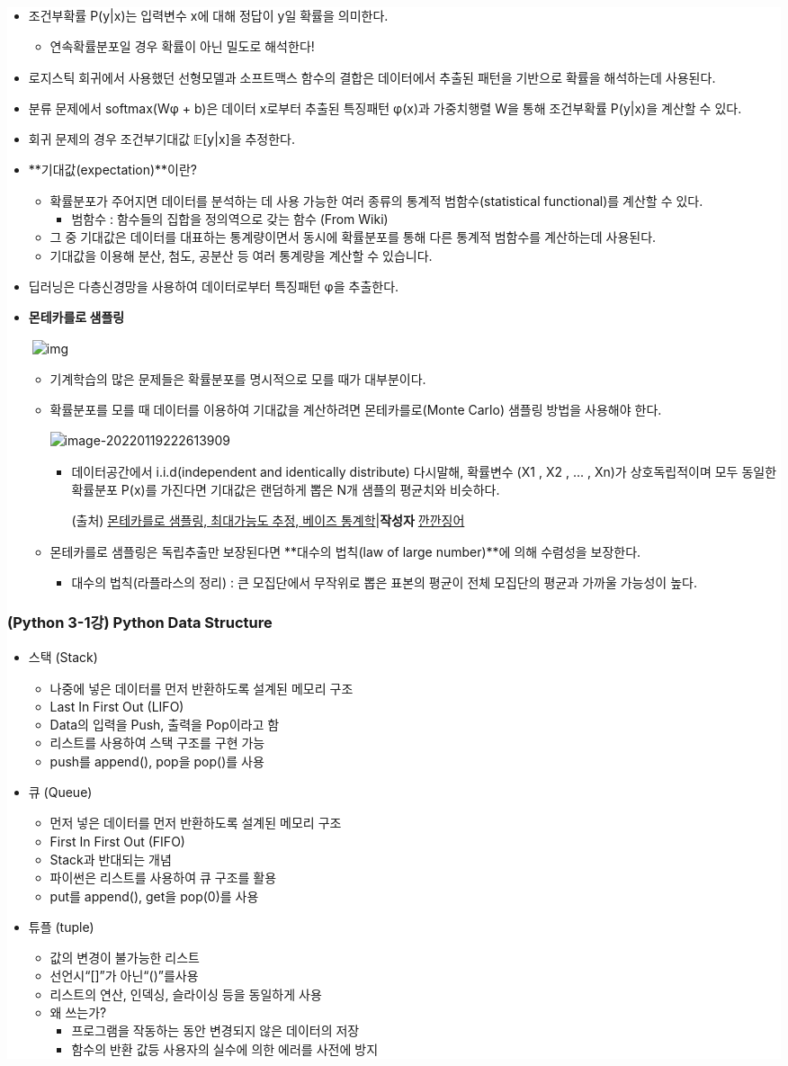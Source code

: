   - 조건부확률 P(y|x)는 입력변수 x에 대해 정답이 y일 확률을 의미한다.
    - 연속확률분포일 경우 확률이 아닌 밀도로 해석한다!
  - 로지스틱 회귀에서 사용했던 선형모델과 소프트맥스 함수의 결합은 데이터에서 추출된 패턴을 기반으로 확률을 해석하는데 사용된다.
  - 분류 문제에서 softmax(Wφ + b)은 데이터 x로부터 추출된 특징패턴 φ(x)과 가중치행렬 W을 통해 조건부확률 P(y|x)을 계산할 수 있다.
  - 회귀 문제의 경우 조건부기대값 𝔼[y|x]을 추정한다.
  - **기대값(expectation)**이란?
    - 확률분포가 주어지면 데이터를 분석하는 데 사용 가능한 여러 종류의 통계적 범함수(statistical functional)를 계산할 수 있다.
      - 범함수 : 함수들의 집합을 정의역으로 갖는 함수 (From Wiki)
    - 그 중 기대값은 데이터를 대표하는 통계량이면서 동시에 확률분포를 통해 다른 통계적 범함수를 계산하는데 사용된다.
    - 기대값을 이용해 분산, 첨도, 공분산 등 여러 통계량을 계산할 수 있습니다.
  - 딥러닝은 다층신경망을 사용하여 데이터로부터 특징패턴 φ을 추출한다.

- **몬테카를로 샘플링**

  ​	![img](https://postfiles.pstatic.net/MjAyMTA4MTBfMjAz/MDAxNjI4NTUyMjE2ODg4.NY84whUURJTTUodKXgrI5XqSKCbaLNnJH_gKUCKs2V4g.Mw5NeCnGf-iVAaRxMYAX-JmWTzV3Eqk4-BYp-oXQfqUg.GIF.qhqoxogh/220px-Pi_30K.gif?type=w966)

  - 기계학습의 많은 문제들은 확률분포를 명시적으로 모를 때가 대부분이다.

  - 확률분포를 모를 때 데이터를 이용하여 기대값을 계산하려면 몬테카를로(Monte Carlo) 샘플링 방법을 사용해야 한다.

    ![image-20220119222613909](https://user-images.githubusercontent.com/62732145/151789881-f88f0464-ce02-427a-8aa1-c4b57435d2c3.png)

    - 데이터공간에서 i.i.d(independent and identically distribute) 다시말해, 확률변수 (X1 , X2 , ... , Xn)가 상호독립적이며 모두 동일한 확률분포 P(x)를 가진다면 기대값은 랜덤하게 뽑은 N개 샘플의 평균치와 비슷하다.

      (출처) [몬테카를로 샘플링, 최대가능도 추정, 베이즈 통계학](https://blog.naver.com/qhqoxogh/222463975004)|**작성자** [깐깐징어](https://blog.naver.com/qhqoxogh)

  - 몬테카를로 샘플링은 독립추출만 보장된다면 **대수의 법칙(law of large number)**에 의해 수렴성을 보장한다.

    - 대수의 법칙(라플라스의 정리) : 큰 모집단에서 무작위로 뽑은 표본의 평균이 전체 모집단의 평균과 가까울 가능성이 높다.

### (Python 3-1강) Python Data Structure

- 스택 (Stack)

  - 나중에 넣은 데이터를 먼저 반환하도록 설계된 메모리 구조
  - Last In First Out (LIFO)
  - Data의 입력을 Push, 출력을 Pop이라고 함
  - 리스트를 사용하여 스택 구조를 구현 가능
  - push를 append(), pop을 pop()를 사용

- 큐 (Queue)

  - 먼저 넣은 데이터를 먼저 반환하도록 설계된 메모리 구조
  - First In First Out (FIFO)
  - Stack과 반대되는 개념
  - 파이썬은 리스트를 사용하여 큐 구조를 활용
  - put를 append(), get을 pop(0)를 사용

- 튜플 (tuple)

  - 값의 변경이 불가능한 리스트
  - 선언시“[]”가 아닌“()”를사용
  - 리스트의 연산, 인덱싱, 슬라이싱 등을 동일하게 사용
  - 왜 쓰는가?
    - 프로그램을 작동하는 동안 변경되지 않은 데이터의 저장
    - 함수의 반환 값등 사용자의 실수에 의한 에러를 사전에 방지
